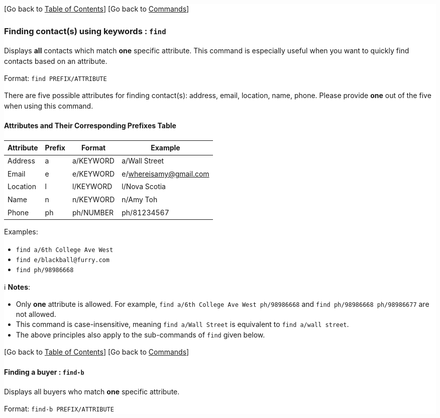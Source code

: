 </div>

[Go back to [Table of Contents](#table-of-contents)]
[Go back to [Commands](#commands)]

### Finding contact(s) using keywords : `find`

Displays **all** contacts which match **one** specific attribute. This command is especially useful when you want to quickly
find contacts based on an attribute.

Format: `find PREFIX/ATTRIBUTE`

There are five possible attributes for finding contact(s):
address, email, location, name, phone. Please provide **one** out of the five when using this command.

#### Attributes and Their Corresponding Prefixes Table

| Attribute | Prefix | Format    | Example                |
|-----------|--------|-----------|------------------------|
| Address   | a      | a/KEYWORD | a/Wall Street          |
| Email     | e      | e/KEYWORD | e/whereisamy@gmail.com |
| Location  | l      | l/KEYWORD | l/Nova Scotia          |
| Name      | n      | n/KEYWORD | n/Amy Toh              |
| Phone     | ph     | ph/NUMBER | ph/81234567            |

Examples:

* `find a/6th College Ave West`
* `find e/blackball@furry.com`
* `find ph/98986668`

<div markdown="span" class="alert alert-info">

:information_source: **Notes**: <br>

 * Only **one** attribute is allowed. For example, `find a/6th College Ave West ph/98986668` and `find ph/98986668 ph/98986677` are not allowed.
 * This command is case-insensitive, meaning `find a/Wall Street` is equivalent to `find a/wall street`. <br>
 * The above principles also apply to the sub-commands of `find` given below.

</div>

[Go back to [Table of Contents](#table-of-contents)]
[Go back to [Commands](#commands)]

#### Finding a buyer : `find-b`

Displays all buyers who match **one** specific attribute.

Format: `find-b PREFIX/ATTRIBUTE`

